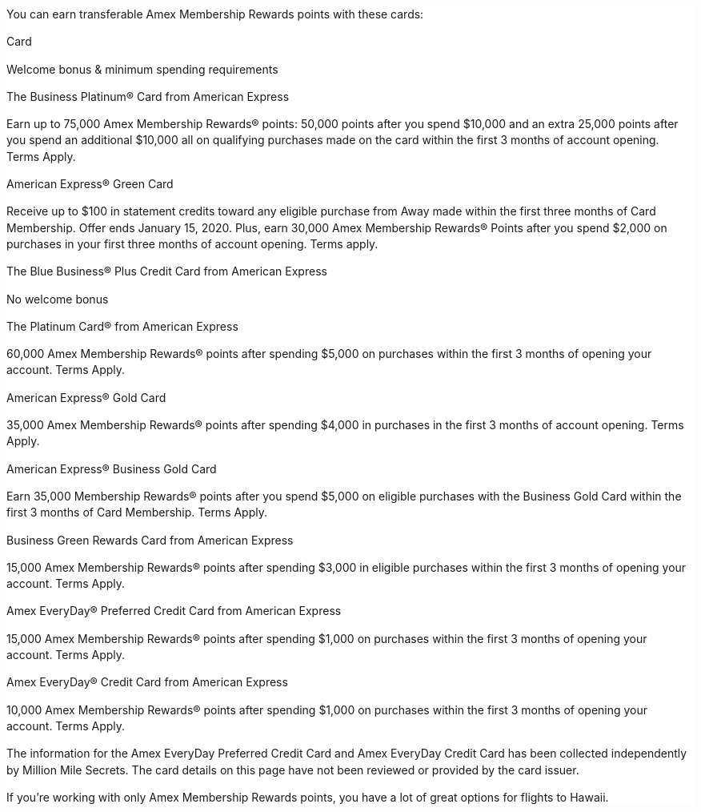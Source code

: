 You can earn transferable Amex Membership Rewards points with these cards:

Card

Welcome bonus & minimum spending requirements

The Business Platinum® Card from American Express

Earn up to 75,000 Amex Membership Rewards® points: 50,000 points after you spend $10,000 and an extra 25,000 points after you spend an additional $10,000 all on qualifying purchases made on the card within the first 3 months of account opening.
Terms Apply.

American Express®️ Green Card

Receive up to $100 in statement credits toward any eligible purchase from Away made within the first three months of Card Membership. Offer ends January 15, 2020. Plus, earn 30,000 Amex Membership Rewards® Points after you spend $2,000 on purchases in your first three months of account opening. Terms apply.

The Blue Business® Plus Credit Card from American Express

No welcome bonus

The Platinum Card® from American Express

60,000 Amex Membership Rewards® points after spending $5,000 on purchases within the first 3 months of opening your account. Terms Apply.

American Express® Gold Card

35,000 Amex Membership Rewards® points after spending $4,000 in purchases in the first 3 months of account opening. Terms Apply.

American Express® Business Gold Card

Earn 35,000 Membership Rewards® points after you spend $5,000 on eligible purchases with the Business Gold Card within the first 3 months of Card Membership. Terms Apply.

Business Green Rewards Card from American Express

15,000 Amex Membership Rewards® points after spending $3,000 in eligible purchases within the first 3 months of opening your account. Terms Apply.

Amex EveryDay® Preferred Credit Card from American Express

15,000 Amex Membership Rewards® points after spending $1,000 on purchases within the first 3 months of opening your account. Terms Apply.

Amex EveryDay® Credit Card from American Express

10,000 Amex Membership Rewards® points after spending $1,000 on purchases within the first 3 months of opening your account. Terms Apply.

The information for the Amex EveryDay Preferred Credit Card and Amex EveryDay Credit Card has been collected independently by Million Mile Secrets. The card details on this page have not been reviewed or provided by the card issuer.

If you’re working with only Amex Membership Rewards points, you have a lot of great options for flights to Hawaii.
